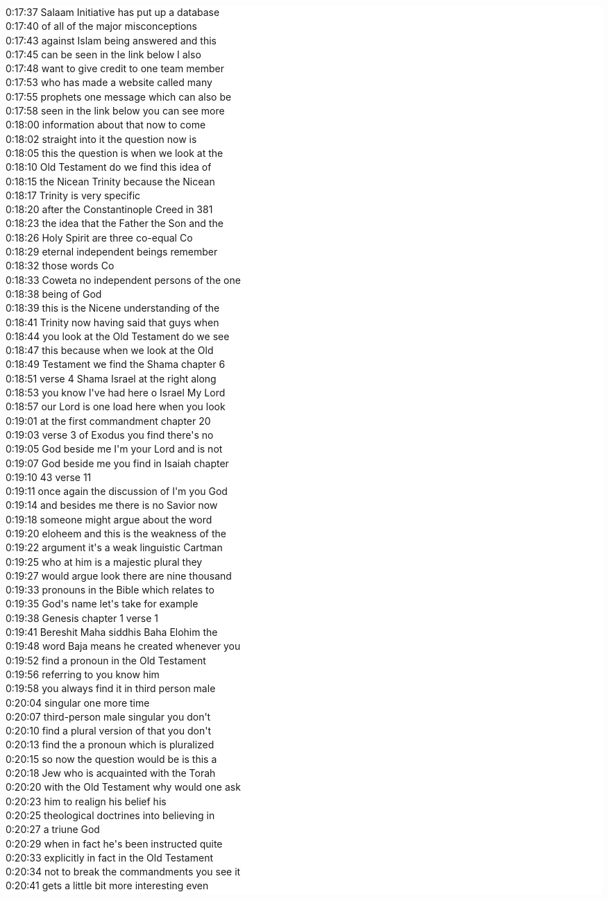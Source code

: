 <a onclick="modifyYTiframeseektime('1057')">0:17:37</a> Salaam Initiative has put up a database  
<a onclick="modifyYTiframeseektime('1060')">0:17:40</a> of all of the major misconceptions  
<a onclick="modifyYTiframeseektime('1063')">0:17:43</a> against Islam being answered and this  
<a onclick="modifyYTiframeseektime('1065')">0:17:45</a> can be seen in the link below I also  
<a onclick="modifyYTiframeseektime('1068')">0:17:48</a> want to give credit to one team member  
<a onclick="modifyYTiframeseektime('1073')">0:17:53</a> who has made a website called many  
<a onclick="modifyYTiframeseektime('1075')">0:17:55</a> prophets one message which can also be  
<a onclick="modifyYTiframeseektime('1078')">0:17:58</a> seen in the link below you can see more  
<a onclick="modifyYTiframeseektime('1080')">0:18:00</a> information about that now to come  
<a onclick="modifyYTiframeseektime('1082')">0:18:02</a> straight into it the question now is  
<a onclick="modifyYTiframeseektime('1085')">0:18:05</a> this the question is when we look at the  
<a onclick="modifyYTiframeseektime('1090')">0:18:10</a> Old Testament do we find this idea of  
<a onclick="modifyYTiframeseektime('1095')">0:18:15</a> the Nicean Trinity because the Nicean  
<a onclick="modifyYTiframeseektime('1097')">0:18:17</a> Trinity is very specific  
<a onclick="modifyYTiframeseektime('1100')">0:18:20</a> after the Constantinople Creed in 381  
<a onclick="modifyYTiframeseektime('1103')">0:18:23</a> the idea that the Father the Son and the  
<a onclick="modifyYTiframeseektime('1106')">0:18:26</a> Holy Spirit are three co-equal Co  
<a onclick="modifyYTiframeseektime('1109')">0:18:29</a> eternal independent beings remember  
<a onclick="modifyYTiframeseektime('1112')">0:18:32</a> those words Co  
<a onclick="modifyYTiframeseektime('1113')">0:18:33</a> Coweta no independent persons of the one  
<a onclick="modifyYTiframeseektime('1118')">0:18:38</a> being of God  
<a onclick="modifyYTiframeseektime('1119')">0:18:39</a> this is the Nicene understanding of the  
<a onclick="modifyYTiframeseektime('1121')">0:18:41</a> Trinity now having said that guys when  
<a onclick="modifyYTiframeseektime('1124')">0:18:44</a> you look at the Old Testament do we see  
<a onclick="modifyYTiframeseektime('1127')">0:18:47</a> this because when we look at the Old  
<a onclick="modifyYTiframeseektime('1129')">0:18:49</a> Testament we find the Shama chapter 6  
<a onclick="modifyYTiframeseektime('1131')">0:18:51</a> verse 4 Shama Israel at the right along  
<a onclick="modifyYTiframeseektime('1133')">0:18:53</a> you know I've had here o Israel My Lord  
<a onclick="modifyYTiframeseektime('1137')">0:18:57</a> our Lord is one load here when you look  
<a onclick="modifyYTiframeseektime('1141')">0:19:01</a> at the first commandment chapter 20  
<a onclick="modifyYTiframeseektime('1143')">0:19:03</a> verse 3 of Exodus you find there's no  
<a onclick="modifyYTiframeseektime('1145')">0:19:05</a> God beside me I'm your Lord and is not  
<a onclick="modifyYTiframeseektime('1147')">0:19:07</a> God beside me you find in Isaiah chapter  
<a onclick="modifyYTiframeseektime('1150')">0:19:10</a> 43 verse 11  
<a onclick="modifyYTiframeseektime('1151')">0:19:11</a> once again the discussion of I'm you God  
<a onclick="modifyYTiframeseektime('1154')">0:19:14</a> and besides me there is no Savior now  
<a onclick="modifyYTiframeseektime('1158')">0:19:18</a> someone might argue about the word  
<a onclick="modifyYTiframeseektime('1160')">0:19:20</a> eloheem and this is the weakness of the  
<a onclick="modifyYTiframeseektime('1162')">0:19:22</a> argument it's a weak linguistic Cartman  
<a onclick="modifyYTiframeseektime('1165')">0:19:25</a> who at him is a majestic plural they  
<a onclick="modifyYTiframeseektime('1167')">0:19:27</a> would argue look there are nine thousand  
<a onclick="modifyYTiframeseektime('1173')">0:19:33</a> pronouns in the Bible which relates to  
<a onclick="modifyYTiframeseektime('1175')">0:19:35</a> God's name let's take for example  
<a onclick="modifyYTiframeseektime('1178')">0:19:38</a> Genesis chapter 1 verse 1  
<a onclick="modifyYTiframeseektime('1181')">0:19:41</a> Bereshit Maha siddhis Baha Elohim the  
<a onclick="modifyYTiframeseektime('1188')">0:19:48</a> word Baja means he created whenever you  
<a onclick="modifyYTiframeseektime('1192')">0:19:52</a> find a pronoun in the Old Testament  
<a onclick="modifyYTiframeseektime('1196')">0:19:56</a> referring to you know him  
<a onclick="modifyYTiframeseektime('1198')">0:19:58</a> you always find it in third person male  
<a onclick="modifyYTiframeseektime('1204')">0:20:04</a> singular one more time  
<a onclick="modifyYTiframeseektime('1207')">0:20:07</a> third-person male singular you don't  
<a onclick="modifyYTiframeseektime('1210')">0:20:10</a> find a plural version of that you don't  
<a onclick="modifyYTiframeseektime('1213')">0:20:13</a> find the a pronoun which is pluralized  
<a onclick="modifyYTiframeseektime('1215')">0:20:15</a> so now the question would be is this a  
<a onclick="modifyYTiframeseektime('1218')">0:20:18</a> Jew who is acquainted with the Torah  
<a onclick="modifyYTiframeseektime('1220')">0:20:20</a> with the Old Testament why would one ask  
<a onclick="modifyYTiframeseektime('1223')">0:20:23</a> him to realign his belief his  
<a onclick="modifyYTiframeseektime('1225')">0:20:25</a> theological doctrines into believing in  
<a onclick="modifyYTiframeseektime('1227')">0:20:27</a> a triune God  
<a onclick="modifyYTiframeseektime('1229')">0:20:29</a> when in fact he's been instructed quite  
<a onclick="modifyYTiframeseektime('1233')">0:20:33</a> explicitly in fact in the Old Testament  
<a onclick="modifyYTiframeseektime('1234')">0:20:34</a> not to break the commandments you see it  
<a onclick="modifyYTiframeseektime('1241')">0:20:41</a> gets a little bit more interesting even  